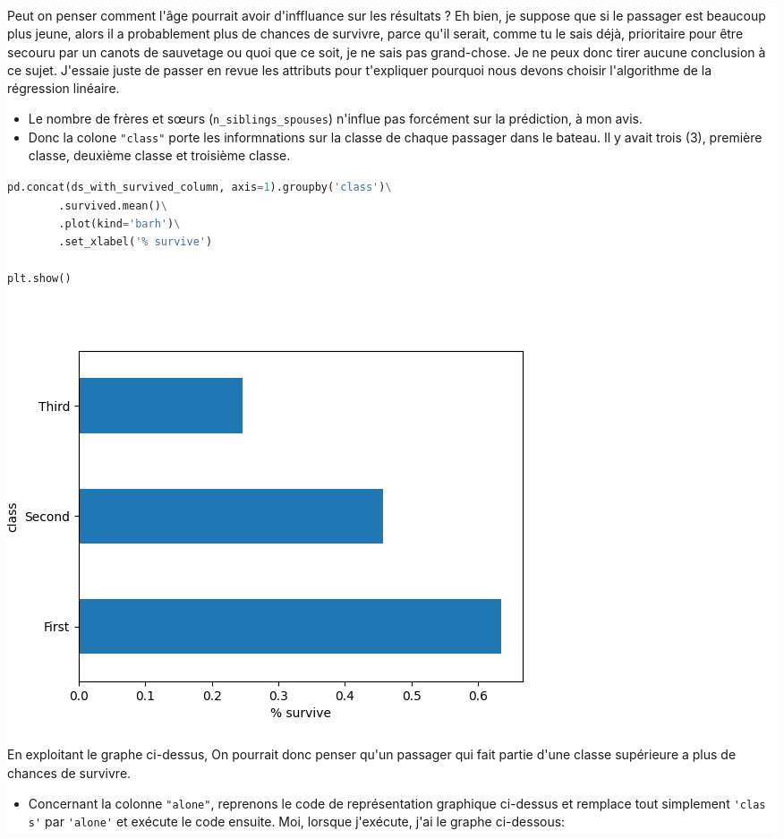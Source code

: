 Peut on penser comment l'âge pourrait avoir d'inffluance sur les résultats ? Eh bien, je suppose que si le passager est beaucoup plus jeune, alors il a probablement plus de chances de survivre, parce qu'il serait, comme tu le sais déjà, prioritaire pour être secouru par un canots de sauvetage ou quoi que ce soit, je ne sais pas grand-chose. Je ne peux donc tirer aucune conclusion à ce sujet.
J'essaie juste de passer en revue les attributs pour t'expliquer pourquoi nous devons choisir l'algorithme de la régression linéaire.

- Le nombre de frères et sœurs (`n_siblings_spouses`) n'influe pas forcément sur la prédiction, à mon avis.
- Donc la colone `"class"` porte les informnations sur la classe de chaque passager dans le bateau. Il y avait trois (3), première classe, 
deuxième classe et troisième classe.

```python
pd.concat(ds_with_survived_column, axis=1).groupby('class')\
        .survived.mean()\
        .plot(kind='barh')\
        .set_xlabel('% survive')

plt.show()

```

![](./images/Figure_7.png)

En exploitant le graphe ci-dessus, On pourrait donc penser qu'un passager qui fait partie d'une classe supérieure a plus de chances de survivre.

- Concernant la colonne `"alone"`, reprenons le code de représentation graphique ci-dessus et remplace tout simplement 
`'class'` par `'alone'` et exécute le code ensuite. Moi, lorsque j'exécute, j'ai le graphe ci-dessous:

